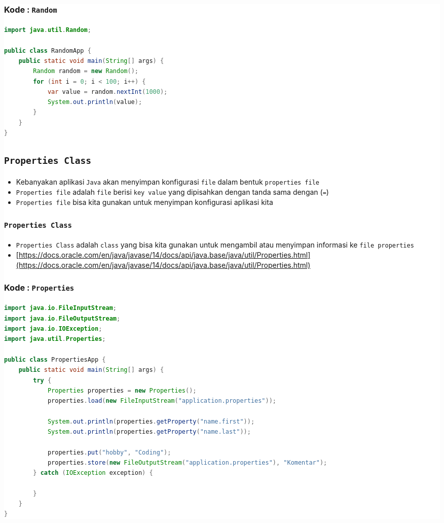 ### Kode : `Random`

```java
import java.util.Random;

public class RandomApp {
    public static void main(String[] args) {
        Random random = new Random();
        for (int i = 0; i < 100; i++) {
            var value = random.nextInt(1000);
            System.out.println(value);
        }
    }
}
```

## `Properties Class`
- Kebanyakan aplikasi `Java` akan menyimpan konfigurasi `file` dalam bentuk `properties file`
- `Properties file` adalah `file` berisi `key value` yang dipisahkan dengan tanda sama dengan (`=`)
- `Properties file` bisa kita gunakan untuk menyimpan konfigurasi aplikasi kita

### `Properties Class`
- `Properties Class` adalah `class` yang bisa kita gunakan untuk mengambil atau menyimpan informasi ke `file properties`
- [https://docs.oracle.com/en/java/javase/14/docs/api/java.base/java/util/Properties.html](https://docs.oracle.com/en/java/javase/14/docs/api/java.base/java/util/Properties.html)

### Kode : `Properties`

```java
import java.io.FileInputStream;
import java.io.FileOutputStream;
import java.io.IOException;
import java.util.Properties;

public class PropertiesApp {
    public static void main(String[] args) {
        try {
            Properties properties = new Properties();
            properties.load(new FileInputStream("application.properties"));

            System.out.println(properties.getProperty("name.first"));
            System.out.println(properties.getProperty("name.last"));

            properties.put("hobby", "Coding");
            properties.store(new FileOutputStream("application.properties"), "Komentar");
        } catch (IOException exception) {
            
        }
    }
}
```
